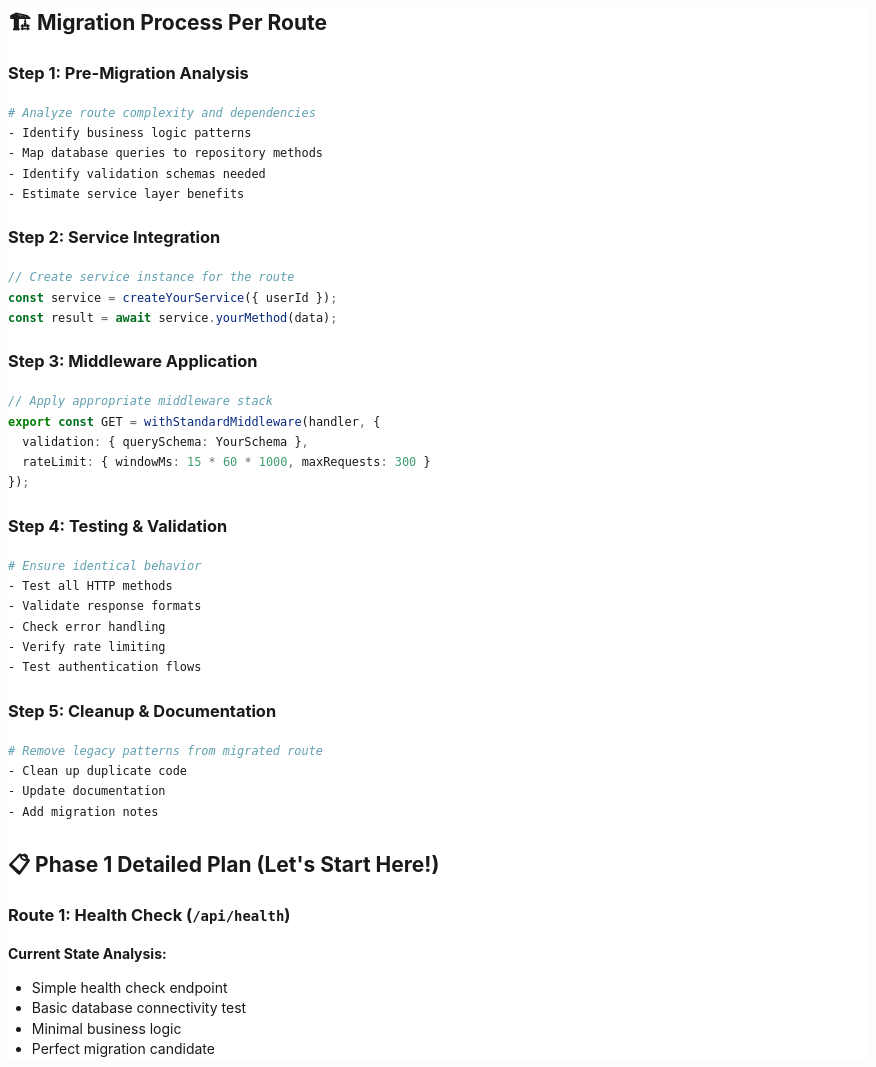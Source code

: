 ## 🏗️ Migration Process Per Route

### Step 1: Pre-Migration Analysis
```bash
# Analyze route complexity and dependencies
- Identify business logic patterns
- Map database queries to repository methods
- Identify validation schemas needed
- Estimate service layer benefits
```

### Step 2: Service Integration
```typescript
// Create service instance for the route
const service = createYourService({ userId });
const result = await service.yourMethod(data);
```

### Step 3: Middleware Application
```typescript
// Apply appropriate middleware stack
export const GET = withStandardMiddleware(handler, {
  validation: { querySchema: YourSchema },
  rateLimit: { windowMs: 15 * 60 * 1000, maxRequests: 300 }
});
```

### Step 4: Testing & Validation
```bash
# Ensure identical behavior
- Test all HTTP methods
- Validate response formats
- Check error handling
- Verify rate limiting
- Test authentication flows
```

### Step 5: Cleanup & Documentation
```bash
# Remove legacy patterns from migrated route
- Clean up duplicate code
- Update documentation
- Add migration notes
```

## 📋 Phase 1 Detailed Plan (Let's Start Here!)

### Route 1: Health Check (`/api/health`)

**Current State Analysis:**
- Simple health check endpoint
- Basic database connectivity test
- Minimal business logic
- Perfect migration candidate
